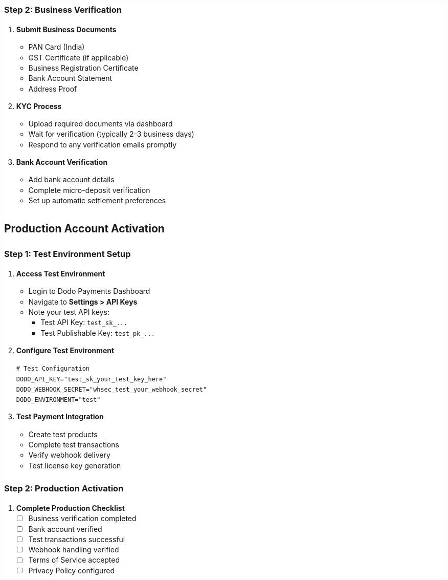 ### Step 2: Business Verification

1. **Submit Business Documents**
   - PAN Card (India)
   - GST Certificate (if applicable)
   - Business Registration Certificate
   - Bank Account Statement
   - Address Proof

2. **KYC Process**
   - Upload required documents via dashboard
   - Wait for verification (typically 2-3 business days)
   - Respond to any verification emails promptly

3. **Bank Account Verification**
   - Add bank account details
   - Complete micro-deposit verification
   - Set up automatic settlement preferences

## Production Account Activation

### Step 1: Test Environment Setup

1. **Access Test Environment**
   - Login to Dodo Payments Dashboard
   - Navigate to **Settings > API Keys**
   - Note your test API keys:
     - Test API Key: `test_sk_...`
     - Test Publishable Key: `test_pk_...`

2. **Configure Test Environment**
   ```env
   # Test Configuration
   DODO_API_KEY="test_sk_your_test_key_here"
   DODO_WEBHOOK_SECRET="whsec_test_your_webhook_secret"
   DODO_ENVIRONMENT="test"
   ```

3. **Test Payment Integration**
   - Create test products
   - Complete test transactions
   - Verify webhook delivery
   - Test license key generation

### Step 2: Production Activation

1. **Complete Production Checklist**
   - [ ] Business verification completed
   - [ ] Bank account verified
   - [ ] Test transactions successful
   - [ ] Webhook handling verified
   - [ ] Terms of Service accepted
   - [ ] Privacy Policy configured
